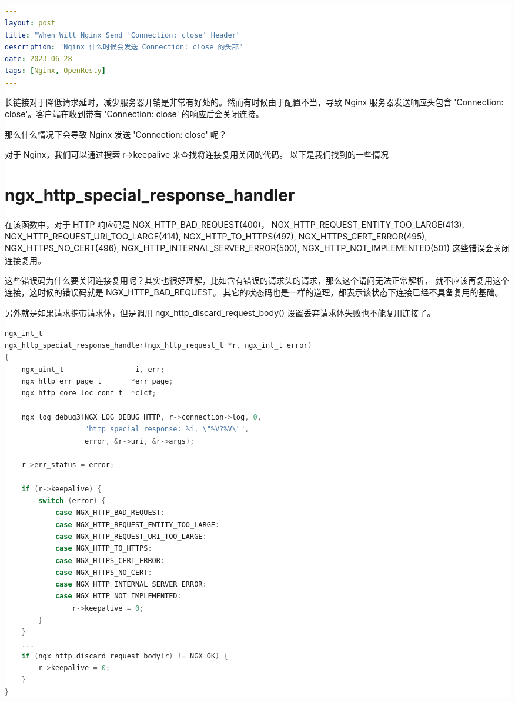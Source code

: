 ```yaml
---
layout: post
title: "When Will Nginx Send 'Connection: close' Header"
description: "Nginx 什么时候会发送 Connection: close 的头部"
date: 2023-06-28
tags: [Nginx, OpenResty]
---
```


长链接对于降低请求延时，减少服务器开销是非常有好处的。然而有时候由于配置不当，导致
Nginx 服务器发送响应头包含 'Connection: close'。客户端在收到带有 'Connection: close'
的响应后会关闭连接。

那么什么情况下会导致 Nginx 发送 'Connection: close' 呢？

对于 Nginx，我们可以通过搜索 r->keepalive 来查找将连接复用关闭的代码。
以下是我们找到的一些情况

# ngx_http_special_response_handler

在该函数中，对于 HTTP 响应码是 NGX_HTTP_BAD_REQUEST(400)，
NGX_HTTP_REQUEST_ENTITY_TOO_LARGE(413), NGX_HTTP_REQUEST_URI_TOO_LARGE(414),
NGX_HTTP_TO_HTTPS(497), NGX_HTTPS_CERT_ERROR(495), NGX_HTTPS_NO_CERT(496),
NGX_HTTP_INTERNAL_SERVER_ERROR(500), NGX_HTTP_NOT_IMPLEMENTED(501) 这些错误会关闭连接复用。

这些错误码为什么要关闭连接复用呢？其实也很好理解，比如含有错误的请求头的请求，那么这个请问无法正常解析，
就不应该再复用这个连接，这时候的错误码就是  NGX_HTTP_BAD_REQUEST。
其它的状态码也是一样的道理，都表示该状态下连接已经不具备复用的基础。

另外就是如果请求携带请求体，但是调用 ngx_http_discard_request_body() 设置丢弃请求体失败也不能复用连接了。

```C
ngx_int_t
ngx_http_special_response_handler(ngx_http_request_t *r, ngx_int_t error)
{
    ngx_uint_t                 i, err;
    ngx_http_err_page_t       *err_page;
    ngx_http_core_loc_conf_t  *clcf;

    ngx_log_debug3(NGX_LOG_DEBUG_HTTP, r->connection->log, 0,
                   "http special response: %i, \"%V?%V\"",
                   error, &r->uri, &r->args);

    r->err_status = error;

    if (r->keepalive) {
        switch (error) {
            case NGX_HTTP_BAD_REQUEST:
            case NGX_HTTP_REQUEST_ENTITY_TOO_LARGE:
            case NGX_HTTP_REQUEST_URI_TOO_LARGE:
            case NGX_HTTP_TO_HTTPS:
            case NGX_HTTPS_CERT_ERROR:
            case NGX_HTTPS_NO_CERT:
            case NGX_HTTP_INTERNAL_SERVER_ERROR:
            case NGX_HTTP_NOT_IMPLEMENTED:
                r->keepalive = 0;
        }
    }
    ...
    if (ngx_http_discard_request_body(r) != NGX_OK) {
        r->keepalive = 0;
    }
}
```
